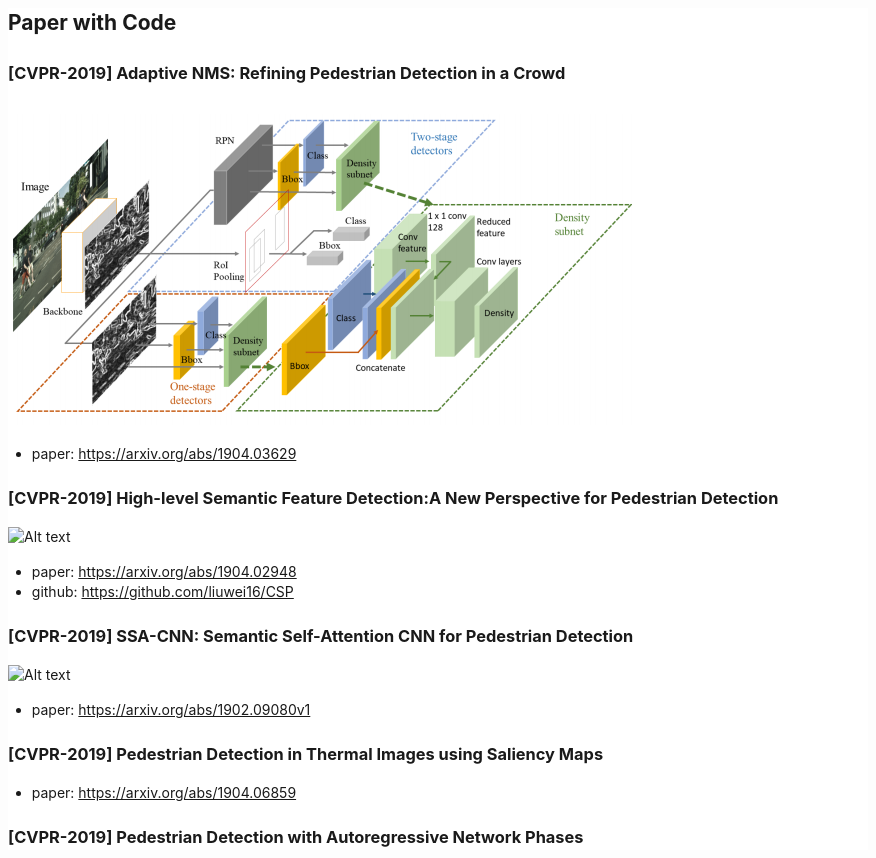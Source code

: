 
<div id="PaperwithCode"></div>

## Paper with Code


### [CVPR-2019] Adaptive NMS: Refining Pedestrian Detection in a Crowd

![CVPR19_CSP_Adaptive_NMS](./Images/adaNMS.png)
- paper: https://arxiv.org/abs/1904.03629

### [CVPR-2019] High-level Semantic Feature Detection:A New Perspective for Pedestrian Detection

![Alt text](./Images/CVPR19_CSP_PedestrianDetection.png)
- paper: https://arxiv.org/abs/1904.02948
- github: https://github.com/liuwei16/CSP

### [CVPR-2019] SSA-CNN: Semantic Self-Attention CNN for Pedestrian Detection

![Alt text](./Images/CVPR19_SSA-CNN.png)
- paper: https://arxiv.org/abs/1902.09080v1

### [CVPR-2019] Pedestrian Detection in Thermal Images using Saliency Maps

- paper: https://arxiv.org/abs/1904.06859

### [CVPR-2019] Pedestrian Detection with Autoregressive Network Phases
